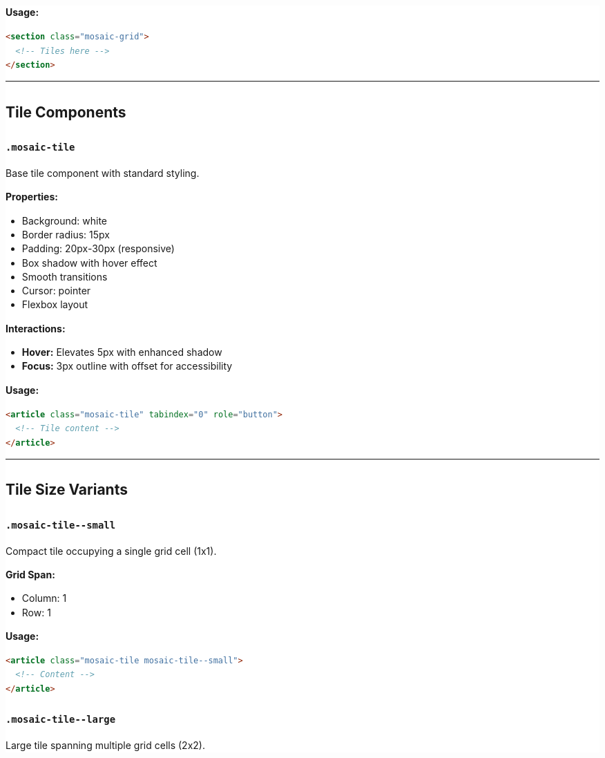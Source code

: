 **Usage:**
```html
<section class="mosaic-grid">
  <!-- Tiles here -->
</section>
```

---

## Tile Components

### `.mosaic-tile`
Base tile component with standard styling.

**Properties:**
- Background: white
- Border radius: 15px
- Padding: 20px-30px (responsive)
- Box shadow with hover effect
- Smooth transitions
- Cursor: pointer
- Flexbox layout

**Interactions:**
- **Hover:** Elevates 5px with enhanced shadow
- **Focus:** 3px outline with offset for accessibility

**Usage:**
```html
<article class="mosaic-tile" tabindex="0" role="button">
  <!-- Tile content -->
</article>
```

---

## Tile Size Variants

### `.mosaic-tile--small`
Compact tile occupying a single grid cell (1x1).

**Grid Span:**
- Column: 1
- Row: 1

**Usage:**
```html
<article class="mosaic-tile mosaic-tile--small">
  <!-- Content -->
</article>
```

### `.mosaic-tile--large`
Large tile spanning multiple grid cells (2x2).
